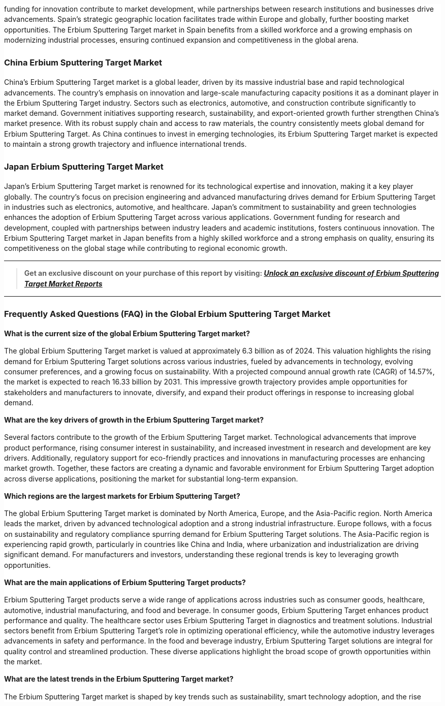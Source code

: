 funding for innovation contribute to market development, while partnerships between research institutions and businesses drive advancements. Spain&rsquo;s strategic geographic location facilitates trade within Europe and globally, further boosting market opportunities. The Erbium Sputtering Target market in Spain benefits from a skilled workforce and a growing emphasis on modernizing industrial processes, ensuring continued expansion and competitiveness in the global arena.</p><h3>China Erbium Sputtering Target Market</h3><p>China&rsquo;s Erbium Sputtering Target market is a global leader, driven by its massive industrial base and rapid technological advancements. The country&rsquo;s emphasis on innovation and large-scale manufacturing capacity positions it as a dominant player in the Erbium Sputtering Target industry. Sectors such as electronics, automotive, and construction contribute significantly to market demand. Government initiatives supporting research, sustainability, and export-oriented growth further strengthen China&rsquo;s market presence. With its robust supply chain and access to raw materials, the country consistently meets global demand for Erbium Sputtering Target. As China continues to invest in emerging technologies, its Erbium Sputtering Target market is expected to maintain a strong growth trajectory and influence international trends.</p><h3>Japan Erbium Sputtering Target Market</h3><p>Japan&rsquo;s Erbium Sputtering Target market is renowned for its technological expertise and innovation, making it a key player globally. The country&rsquo;s focus on precision engineering and advanced manufacturing drives demand for Erbium Sputtering Target in industries such as electronics, automotive, and healthcare. Japan&rsquo;s commitment to sustainability and green technologies enhances the adoption of Erbium Sputtering Target across various applications. Government funding for research and development, coupled with partnerships between industry leaders and academic institutions, fosters continuous innovation. The Erbium Sputtering Target market in Japan benefits from a highly skilled workforce and a strong emphasis on quality, ensuring its competitiveness on the global stage while contributing to regional economic growth.</p><hr /><blockquote><p><strong>Get an exclusive discount on your purchase of this report by visiting: <em><a href="://marketresearchpulse.com/ask-for-discount/45240?utm_source=Github&amp;utm_medium=091">Unlock an exclusive discount of Erbium Sputtering Target Market Reports</a></em>&nbsp;</strong></p></blockquote><hr /><h3>Frequently Asked Questions (FAQ) in the Global Erbium Sputtering Target Market</h3><p><strong>What is the current size of the global Erbium Sputtering Target market?</strong></p><p>The global Erbium Sputtering Target market is valued at approximately 6.3 billion as of 2024. This valuation highlights the rising demand for Erbium Sputtering Target solutions across various industries, fueled by advancements in technology, evolving consumer preferences, and a growing focus on sustainability. With a projected compound annual growth rate (CAGR) of 14.57%, the market is expected to reach 16.33 billion by 2031. This impressive growth trajectory provides ample opportunities for stakeholders and manufacturers to innovate, diversify, and expand their product offerings in response to increasing global demand.</p><p><strong>What are the key drivers of growth in the Erbium Sputtering Target market?</strong></p><p>Several factors contribute to the growth of the Erbium Sputtering Target market. Technological advancements that improve product performance, rising consumer interest in sustainability, and increased investment in research and development are key drivers. Additionally, regulatory support for eco-friendly practices and innovations in manufacturing processes are enhancing market growth. Together, these factors are creating a dynamic and favorable environment for Erbium Sputtering Target adoption across diverse applications, positioning the market for substantial long-term expansion.</p><p><strong>Which regions are the largest markets for Erbium Sputtering Target?</strong></p><p>The global Erbium Sputtering Target market is dominated by North America, Europe, and the Asia-Pacific region. North America leads the market, driven by advanced technological adoption and a strong industrial infrastructure. Europe follows, with a focus on sustainability and regulatory compliance spurring demand for Erbium Sputtering Target solutions. The Asia-Pacific region is experiencing rapid growth, particularly in countries like China and India, where urbanization and industrialization are driving significant demand. For manufacturers and investors, understanding these regional trends is key to leveraging growth opportunities.</p><p><strong>What are the main applications of Erbium Sputtering Target products?</strong></p><p>Erbium Sputtering Target products serve a wide range of applications across industries such as consumer goods, healthcare, automotive, industrial manufacturing, and food and beverage. In consumer goods, Erbium Sputtering Target enhances product performance and quality. The healthcare sector uses Erbium Sputtering Target in diagnostics and treatment solutions. Industrial sectors benefit from Erbium Sputtering Target&rsquo;s role in optimizing operational efficiency, while the automotive industry leverages advancements in safety and performance. In the food and beverage industry, Erbium Sputtering Target solutions are integral for quality control and streamlined production. These diverse applications highlight the broad scope of growth opportunities within the market.</p><p><strong>What are the latest trends in the Erbium Sputtering Target market?</strong></p><p>The Erbium Sputtering Target market is shaped by key trends such as sustainability, smart technology adoption, and the rise